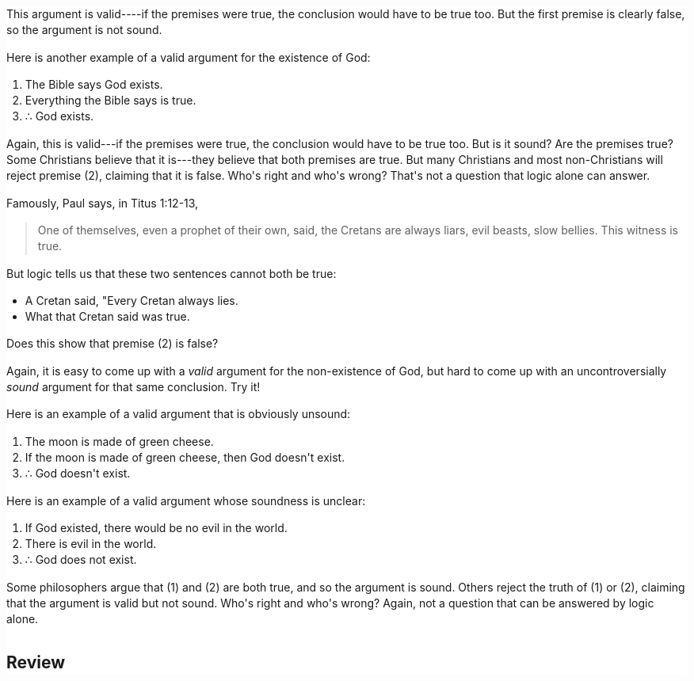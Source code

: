 This argument is valid----if the premises were true, the conclusion would have
to be true too. But the first premise is clearly false, so the argument is not
sound.

Here is another example of a valid argument for the existence of God:

1.  The Bible says God exists.
2.  Everything the Bible says is true.
3.  ∴ God exists.

Again, this is valid---if the premises were true, the conclusion would have to
be true too. But is it sound? Are the premises true? Some Christians believe
that it is---they believe that both premises are true. But many Christians and
most non-Christians will reject premise (2), claiming that it is false. Who's
right and who's wrong? That's not a question that logic alone can answer.

<div class="boxed">

Famously, Paul says, in Titus 1:12-13,

> One of themselves, even a prophet of their own, said, the Cretans are always liars, evil beasts, slow bellies. This witness is true.

But logic tells us that these two sentences cannot both be true:

-   A Cretan said, "Every Cretan always lies.
-   What that Cretan said was true.

Does this show that premise (2) is false?

</div>

</div>

Again, it is easy to come up with a *valid* argument for the non-existence of
God, but hard to come up with an uncontroversially *sound* argument for that
same conclusion. Try it!

<div class="answers">

Here is an example of a valid argument that is obviously unsound:

1.  The moon is made of green cheese.
2.  If the moon is made of green cheese, then God doesn't exist.
3.  ∴ God doesn't exist.

Here is an example of a valid argument whose soundness is unclear:

1.  If God existed, there would be no evil in the world.
2.  There is evil in the world.
3.  ∴ God does not exist.

Some philosophers argue that (1) and (2) are both true, and so the argument is
sound. Others reject the truth of (1) or (2), claiming that the argument is
valid but not sound. Who's right and who's wrong? Again, not a question that
can be answered by logic alone.

</div>

Review
------
